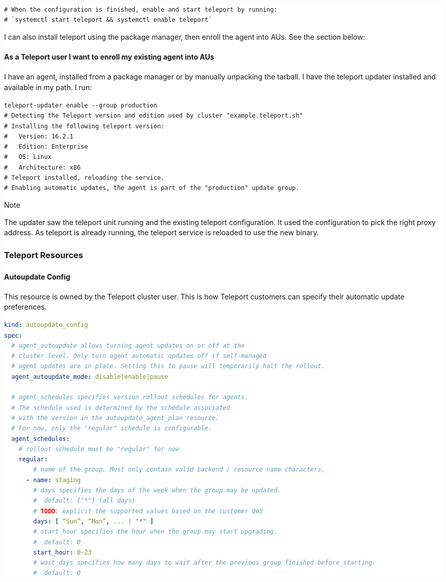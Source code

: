 ```
# When the configuration is finished, enable and start teleport by running:
# `systemctl start teleport && systemctl enable teleport`
```

I can also install teleport using the package manager, then enroll the agent into AUs. See the section below:

#### As a Teleport user I want to enroll my existing agent into AUs

I have an agent, installed from a package manager or by manually unpacking the tarball.
I have the teleport updater installed and available in my path.
I run:

```shell
teleport-updater enable --group production
# Detecting the Teleport version and edition used by cluster "example.teleport.sh"
# Installing the following teleport version:
#   Version: 16.2.1
#   Edition: Enterprise
#   OS: Linux
#   Architecture: x86
# Teleport installed, reloading the service.
# Enabling automatic updates, the agent is part of the "production" update group.
```

> [!NOTE]
> The updater saw the teleport unit running and the existing teleport configuration.
> It used the configuration to pick the right proxy address. As teleport is already running, the teleport service is
> reloaded to use the new binary.


### Teleport Resources

#### Autoupdate Config

This resource is owned by the Teleport cluster user.
This is how Teleport customers can specify their automatic update preferences.

```yaml
kind: autoupdate_config
spec:
  # agent_autoupdate allows turning agent updates on or off at the
  # cluster level. Only turn agent automatic updates off if self-managed
  # agent updates are in place. Setting this to pause will temporarily halt the rollout.
  agent_autoupdate_mode: disable|enable|pause

  # agent_schedules specifies version rollout schedules for agents.
  # The schedule used is determined by the schedule associated
  # with the version in the autoupdate_agent_plan resource.
  # For now, only the "regular" schedule is configurable.
  agent_schedules:
    # rollout schedule must be "regular" for now
    regular:
        # name of the group. Must only contain valid backend / resource name characters.
      - name: staging
        # days specifies the days of the week when the group may be updated.
        #  default: ["*"] (all days)
        # TODO: explicit the supported values based on the customer QoS
        days: [ “Sun”, “Mon”, ... | "*" ]
        # start_hour specifies the hour when the group may start upgrading.
        #  default: 0
        start_hour: 0-23
        # wait_days specifies how many days to wait after the previous group finished before starting.
        #  default: 0
```